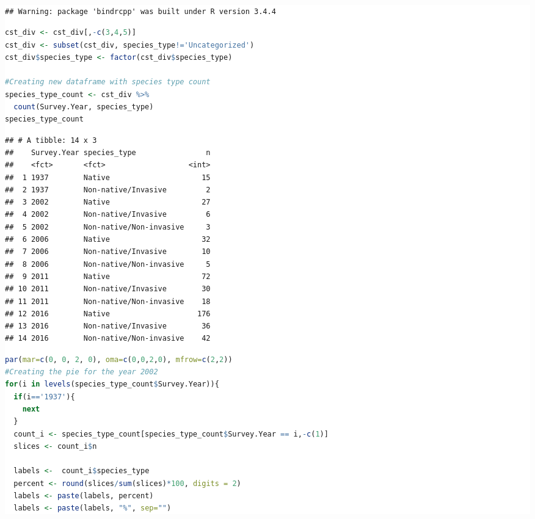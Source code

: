    ## Warning: package 'bindrcpp' was built under R version 3.4.4

``` r
cst_div <- cst_div[,-c(3,4,5)]
cst_div <- subset(cst_div, species_type!='Uncategorized')
cst_div$species_type <- factor(cst_div$species_type)

#Creating new dataframe with species type count
species_type_count <- cst_div %>%
  count(Survey.Year, species_type)
species_type_count
```

    ## # A tibble: 14 x 3
    ##    Survey.Year species_type                n
    ##    <fct>       <fct>                   <int>
    ##  1 1937        Native                     15
    ##  2 1937        Non-native/Invasive         2
    ##  3 2002        Native                     27
    ##  4 2002        Non-native/Invasive         6
    ##  5 2002        Non-native/Non-invasive     3
    ##  6 2006        Native                     32
    ##  7 2006        Non-native/Invasive        10
    ##  8 2006        Non-native/Non-invasive     5
    ##  9 2011        Native                     72
    ## 10 2011        Non-native/Invasive        30
    ## 11 2011        Non-native/Non-invasive    18
    ## 12 2016        Native                    176
    ## 13 2016        Non-native/Invasive        36
    ## 14 2016        Non-native/Non-invasive    42

``` r
par(mar=c(0, 0, 2, 0), oma=c(0,0,2,0), mfrow=c(2,2))
#Creating the pie for the year 2002
for(i in levels(species_type_count$Survey.Year)){
  if(i=='1937'){
    next
  }
  count_i <- species_type_count[species_type_count$Survey.Year == i,-c(1)]
  slices <- count_i$n
  
  labels <-  count_i$species_type
  percent <- round(slices/sum(slices)*100, digits = 2)
  labels <- paste(labels, percent)
  labels <- paste(labels, "%", sep="")
```